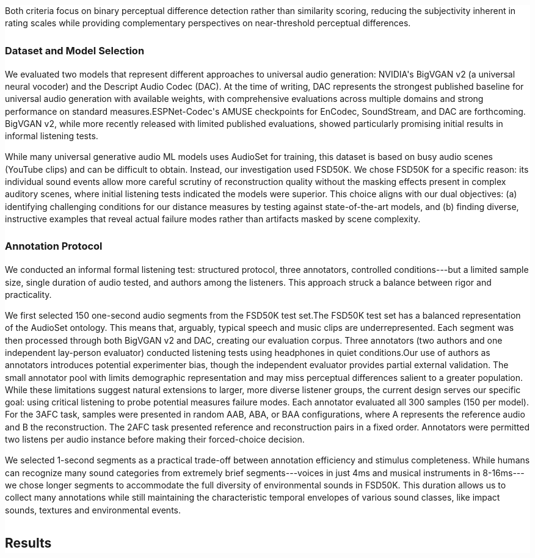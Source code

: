 Both criteria focus on binary perceptual difference detection rather than similarity scoring, reducing the subjectivity inherent in rating scales while providing complementary perspectives on near-threshold perceptual differences.

### Dataset and Model Selection

We evaluated two models that represent different approaches to universal audio generation: NVIDIA's BigVGAN v2 (a universal neural vocoder) and the Descript Audio Codec (DAC). At the time of writing, DAC represents the strongest published baseline for universal audio generation with available weights, with comprehensive evaluations across multiple domains and strong performance on standard measures.<d-footnote>ESPNet-Codec's AMUSE checkpoints for EnCodec, SoundStream, and DAC are forthcoming.</d-footnote> BigVGAN v2, while more recently released with limited published evaluations, showed particularly promising initial results in informal listening tests.
 
While many universal generative audio ML models uses AudioSet for training, this dataset is based on busy audio scenes (YouTube clips) and can be difficult to obtain. Instead, our investigation used FSD50K.<d-cite key=fsd50k></d-cite> We chose FSD50K for a specific reason: its individual sound events allow more careful scrutiny of reconstruction quality without the masking effects present in complex auditory scenes, where initial listening tests indicated the models were superior. This choice aligns with our dual objectives: (a) identifying challenging conditions for our distance measures by testing against state-of-the-art models, and (b) finding diverse, instructive examples that reveal actual failure modes rather than artifacts masked by scene complexity.

### Annotation Protocol

We conducted an informal formal listening test: structured protocol, three annotators, controlled conditions---but a limited sample size, single duration of audio tested, and authors among the listeners. This approach struck a balance between rigor and practicality.

We first selected 150 one-second audio segments from the FSD50K test set.<d-footnote>The FSD50K test set has a balanced representation of the AudioSet ontology. This means that, arguably, typical speech and music clips are underrepresented.</d-footnote> Each segment was then processed through both BigVGAN v2 and DAC, creating our evaluation corpus. Three annotators (two authors and one independent lay-person evaluator) conducted listening tests using headphones in quiet conditions.<d-footnote>Our use of authors as annotators introduces potential experimenter bias, though the independent evaluator provides partial external validation. The small annotator pool with limits demographic representation and may miss perceptual differences salient to a greater population. While these limitations suggest natural extensions to larger, more diverse listener groups, the current design serves our specific goal: using critical listening to probe potential measures failure modes.</d-footnote> Each annotator evaluated all 300 samples (150 per model). For the 3AFC task, samples were presented in random AAB, ABA, or BAA configurations, where A represents the reference audio and B the reconstruction. The 2AFC task presented reference and reconstruction pairs in a fixed order. Annotators were permitted two listens per audio instance before making their forced-choice decision.

We selected 1-second segments as a practical trade-off between annotation efficiency and stimulus completeness. While humans can recognize many sound categories from extremely brief segments---voices in just 4ms and musical instruments in 8-16ms<d-cite key=suied2014></d-cite>---we chose longer segments to accommodate the full diversity of environmental sounds in FSD50K. This duration allows us to collect many annotations while still maintaining the characteristic temporal envelopes of various sound classes, like impact sounds, textures and environmental events.

## Results
